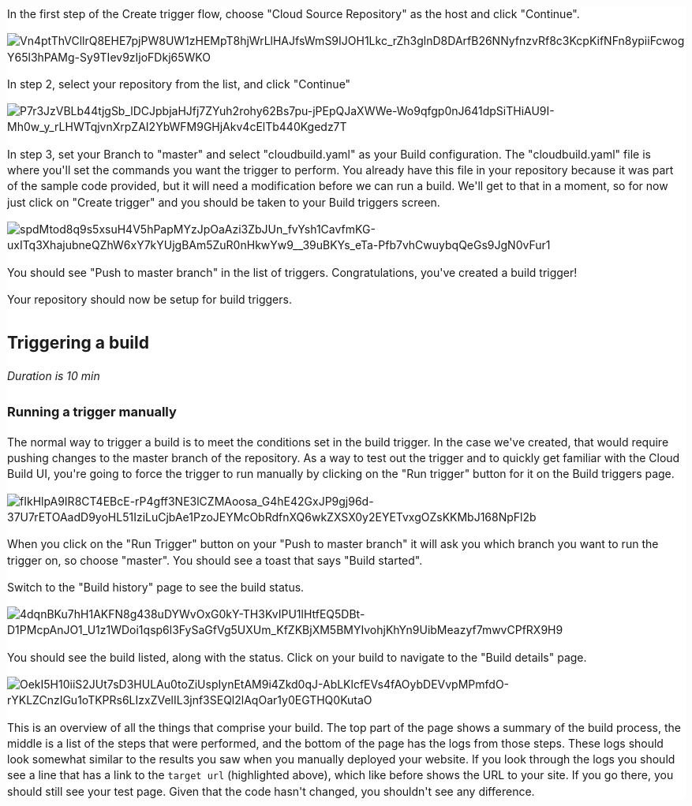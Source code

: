 In the first step of the Create trigger flow, choose "Cloud Source Repository" as the host and click "Continue".

![Vn4ptThVCllrQ8EHE7pjPW8UW1zHEMpT8hjWrLlHAJfsWmS9IJOH1Lkc_rZh3glnD8DArfB26NNyfnzvRf8c3KcpKifNFn8ypiiFcwogY65l3hPAMg-Sy9TIev9zIjoFDkj65WKO](https://lh6.googleusercontent.com/Vn4ptThVCllrQ8EHE7pjPW8UW1zHEMpT8hjWrLlHAJfsWmS9IJOH1Lkc_rZh3glnD8DArfB26NNyfnzvRf8c3KcpKifNFn8ypiiFcwogY65l3hPAMg-Sy9TIev9zIjoFDkj65WKO)

In step 2, select your repository from the list, and click "Continue"

![P7r3JzVBLb44tjgSb_lDCJpbjaHJfj7ZYuh2rohy62Bs7pu-jPEpQJaXWWe-Wo9qfgp0nJ641dpSiTHiAU9I-Mh0w_y_rLHWTqjvnXrpZAI2YbWFM9GHjAkv4cElTb440Kgedz7T](https://lh3.googleusercontent.com/P7r3JzVBLb44tjgSb_lDCJpbjaHJfj7ZYuh2rohy62Bs7pu-jPEpQJaXWWe-Wo9qfgp0nJ641dpSiTHiAU9I-Mh0w_y_rLHWTqjvnXrpZAI2YbWFM9GHjAkv4cElTb440Kgedz7T)

In step 3, set your Branch to "master" and select "cloudbuild.yaml" as your Build configuration. The "cloudbuild.yaml" file is where you'll set the commands you want the trigger to perform. You already have this file in your repository because it was part of the sample code provided, but it will need a modification before we can run a build. We'll get to that in a moment, so for now just click on "Create trigger" and you should be taken to your Build triggers screen.

![spdMtod8q9s5xsuH4V5hPapMYzJpOaAzi3ZbJUn_fvYsh1CavfmKG-uxITq3XhajubneQZhW6xY7kYUjgBAm5ZuR0nHkwYw9__39uBKYs_eTa-Pfb7vhCwuybqQeGs9JgN0vFur1](https://lh5.googleusercontent.com/spdMtod8q9s5xsuH4V5hPapMYzJpOaAzi3ZbJUn_fvYsh1CavfmKG-uxITq3XhajubneQZhW6xY7kYUjgBAm5ZuR0nHkwYw9__39uBKYs_eTa-Pfb7vhCwuybqQeGs9JgN0vFur1)

You should see "Push to master branch" in the list of triggers. Congratulations, you've created a build trigger! 

Your repository should now be setup for build triggers.


## Triggering a build

*Duration is 10 min*


### __Running a trigger manually__

The normal way to trigger a build is to meet the conditions set in the build trigger. In the case we've created, that would require pushing changes to the master branch of the repository. As a way to test out the trigger and to quickly get familiar with the Cloud Build UI, you're going to force the trigger to run manually by clicking on the "Run trigger" button for it on the Build triggers page. 

![fIkHlpA9IR8CT4EBcE-rP4gff3NE3lCZMAoosa_G4hE42GxJP9gj96d-37U7rETOAadD9yoHL51IziLuCjbAe1PzoJEYMcObRdfnXQ6wkZXSX0y2EYETvxgOZsKKMbJ168NpFl2b](https://lh4.googleusercontent.com/fIkHlpA9IR8CT4EBcE-rP4gff3NE3lCZMAoosa_G4hE42GxJP9gj96d-37U7rETOAadD9yoHL51IziLuCjbAe1PzoJEYMcObRdfnXQ6wkZXSX0y2EYETvxgOZsKKMbJ168NpFl2b)

When you click on the "Run Trigger" button on your "Push to master branch" it will ask you which branch you want to run the trigger on, so choose "master". You should see a toast that says "Build started". 

Switch to the "Build history" page to see the build status.

![4dqnBKu7hH1AKFN8g438uDYWvOxG0kY-TH3KvIPU1lHtfEQ5DBt-D1PMcpAnJO1_U1z1WDoi1qsp6l3FySaGfVg5UXUm_KfZKBjXM5BMYIvohjKhYn9UibMeazyf7mwvCPfRX9H9](https://lh3.googleusercontent.com/4dqnBKu7hH1AKFN8g438uDYWvOxG0kY-TH3KvIPU1lHtfEQ5DBt-D1PMcpAnJO1_U1z1WDoi1qsp6l3FySaGfVg5UXUm_KfZKBjXM5BMYIvohjKhYn9UibMeazyf7mwvCPfRX9H9)

You should see the build listed, along with the status. Click on your build to navigate to the "Build details" page.

![OekI5H10iiS2JUt7sD3HULAu0toZiUspIynEtAM9i4Zkd0qJ-AbLKlcfEVs4fAOybDEVvpMPmfdO-rYKLZCnzIGu1oTKPRs6LIzxZVelIL3jnf3SEQl2lAqOar1y0EGTHQ0KutaO](https://lh3.googleusercontent.com/OekI5H10iiS2JUt7sD3HULAu0toZiUspIynEtAM9i4Zkd0qJ-AbLKlcfEVs4fAOybDEVvpMPmfdO-rYKLZCnzIGu1oTKPRs6LIzxZVelIL3jnf3SEQl2lAqOar1y0EGTHQ0KutaO)

This is an overview of all the things that comprise your build. The top part of the page shows a summary of the build process, the middle is a list of the steps that were performed, and the bottom of the page has the logs from those steps. These logs should look somewhat similar to the results you saw when you manually deployed your website. If you look through the logs you should see a line that has a link to the `target url` (highlighted above), which like before shows the URL to your site. If you go there, you should still see your test page. Given that the code hasn't changed, you shouldn't see any difference.
